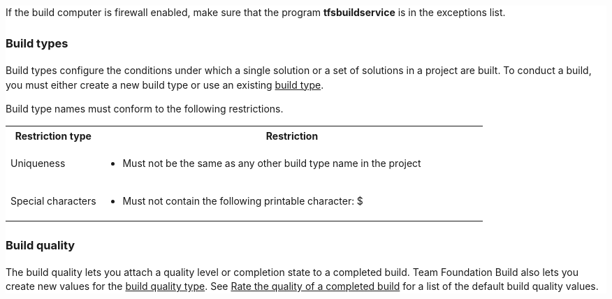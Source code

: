 </td>
<td>
If the build computer is firewall enabled, make sure that the program <strong>tfsbuildservice</strong> is in the exceptions list.
</td>
</tr>
</table>

### Build types

Build types configure the conditions under which a single solution or a set of solutions in a project are built. To conduct a build, you must either create a new build type or use an existing [build type](../../pipelines/get-started-designer.md).

Build type names must conform to the following restrictions.

<table>
<tr>
<th width="20%">Restriction type</th>
<th>Restriction</th>
</tr>
<tr>
<td>
<p>Uniqueness</p>
</td>
<td>
<ul>
<li>
<p>Must not be the same as any other build type name in the project</p>
</li>
</ul>
</td>
</tr>
<tr>
<td>
<p>Special characters</p>
</td>
<td>
<ul>
<li>
<p>Must not contain the following printable character: $</p>
</li>
</ul>
</td>
</tr>
</table>

### Build quality

The build quality lets you attach a quality level or completion state to a completed build. Team Foundation Build also lets you create new values for the [build quality type](../../pipelines/get-started-designer.md). See [Rate the quality of a completed build](</previous-versions/ms181734(v%3dvs.140)>) for a list of the default build quality values.
